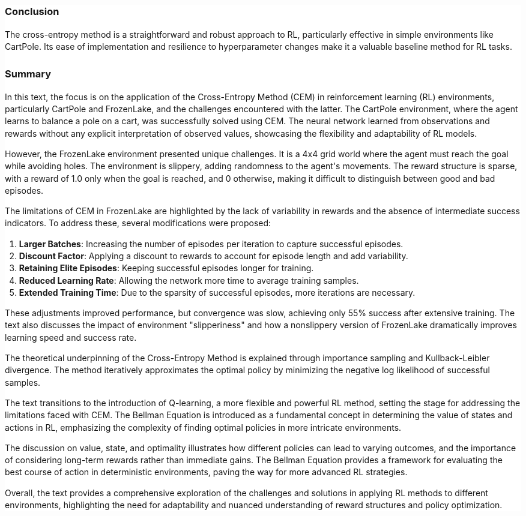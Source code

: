 ### Conclusion

The cross-entropy method is a straightforward and robust approach to RL, particularly effective in simple environments like CartPole. Its ease of implementation and resilience to hyperparameter changes make it a valuable baseline method for RL tasks.



### Summary

In this text, the focus is on the application of the Cross-Entropy Method (CEM) in reinforcement learning (RL) environments, particularly CartPole and FrozenLake, and the challenges encountered with the latter. The CartPole environment, where the agent learns to balance a pole on a cart, was successfully solved using CEM. The neural network learned from observations and rewards without any explicit interpretation of observed values, showcasing the flexibility and adaptability of RL models.

However, the FrozenLake environment presented unique challenges. It is a 4x4 grid world where the agent must reach the goal while avoiding holes. The environment is slippery, adding randomness to the agent's movements. The reward structure is sparse, with a reward of 1.0 only when the goal is reached, and 0 otherwise, making it difficult to distinguish between good and bad episodes.

The limitations of CEM in FrozenLake are highlighted by the lack of variability in rewards and the absence of intermediate success indicators. To address these, several modifications were proposed:

1. **Larger Batches**: Increasing the number of episodes per iteration to capture successful episodes.
2. **Discount Factor**: Applying a discount to rewards to account for episode length and add variability.
3. **Retaining Elite Episodes**: Keeping successful episodes longer for training.
4. **Reduced Learning Rate**: Allowing the network more time to average training samples.
5. **Extended Training Time**: Due to the sparsity of successful episodes, more iterations are necessary.

These adjustments improved performance, but convergence was slow, achieving only 55% success after extensive training. The text also discusses the impact of environment "slipperiness" and how a nonslippery version of FrozenLake dramatically improves learning speed and success rate.

The theoretical underpinning of the Cross-Entropy Method is explained through importance sampling and Kullback-Leibler divergence. The method iteratively approximates the optimal policy by minimizing the negative log likelihood of successful samples.

The text transitions to the introduction of Q-learning, a more flexible and powerful RL method, setting the stage for addressing the limitations faced with CEM. The Bellman Equation is introduced as a fundamental concept in determining the value of states and actions in RL, emphasizing the complexity of finding optimal policies in more intricate environments.

The discussion on value, state, and optimality illustrates how different policies can lead to varying outcomes, and the importance of considering long-term rewards rather than immediate gains. The Bellman Equation provides a framework for evaluating the best course of action in deterministic environments, paving the way for more advanced RL strategies.

Overall, the text provides a comprehensive exploration of the challenges and solutions in applying RL methods to different environments, highlighting the need for adaptability and nuanced understanding of reward structures and policy optimization.

